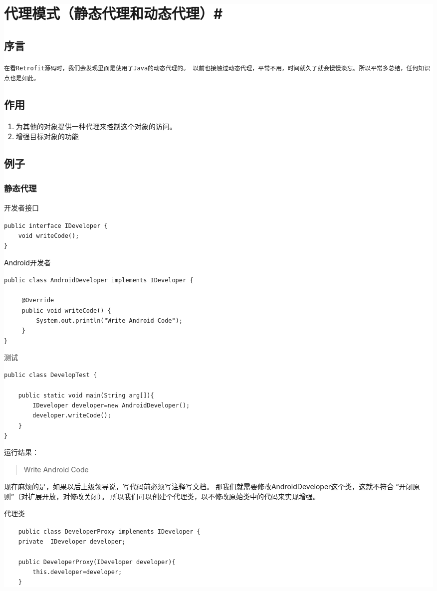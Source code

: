 # 代理模式（静态代理和动态代理）#
## 序言 ##

	在看Retrofit源码时，我们会发现里面是使用了Java的动态代理的。 以前也接触过动态代理，平常不用，时间就久了就会慢慢淡忘。所以平常多总结，任何知识点也是如此。 


## 作用 ##

1. 为其他的对象提供一种代理来控制这个对象的访问。 
2. 增强目标对象的功能

## 例子 ##

### 静态代理 ###

  开发者接口

	public interface IDeveloper {
        void writeCode();
	}    


  Android开发者
	
	public class AndroidDeveloper implements IDeveloper {

   	     @Override
   		 public void writeCode() {
       		 System.out.println("Write Android Code");
    	 }
    }


  测试
	
	public class DevelopTest {
    
        public static void main(String arg[]){
        	IDeveloper developer=new AndroidDeveloper();
        	developer.writeCode();
    	}
	}

 运行结果： 
   > Write Android Code

 现在麻烦的是，如果以后上级领导说，写代码前必须写注释写文档。  那我们就需要修改AndroidDeveloper这个类，这就不符合 “开闭原则”（对扩展开放，对修改关闭）。 所以我们可以创建个代理类，以不修改原始类中的代码来实现增强。

 代理类

		public class DeveloperProxy implements IDeveloper {
   		private  IDeveloper developer;

    	public DeveloperProxy(IDeveloper developer){
        	this.developer=developer;
   		}
